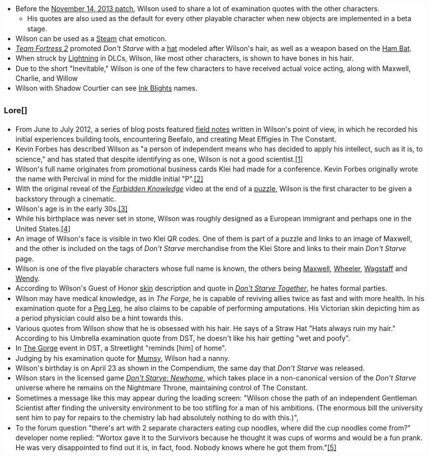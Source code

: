 * Before the [November 14, 2013 patch](/wiki/New_Features#November_14.2C_2013_-_Bugfix_.2F_Performance_update "New Features"), Wilson used to share a lot of examination quotes with the other characters.
  + His quotes are also used as the default for every other playable character when new objects are implemented in a beta stage.
* Wilson can be used as a [Steam](https://en.wikipedia.org/wiki/Steam_(software) "wikipedia:Steam (software)") chat emoticon.
* *[Team Fortress 2](https://en.wikipedia.org/wiki/Team_Fortress_2 "wikipedia:Team Fortress 2")* promoted *Don't Starve* with a [hat](http://wiki.teamfortress.com/wiki/Wilson_Weave)  modeled after Wilson's hair, as well as a weapon based on the [Ham Bat](/wiki/Ham_Bat "Ham Bat").
* When struck by [Lightning](/wiki/Lightning "Lightning") in DLCs, Wilson, like most other characters, is shown to have bones in his hair.
* Due to the short "Inevitable," Wilson is one of the few characters to have received actual voice acting, along with Maxwell, Charlie, and Willow
* Wilson with Shadow Courtier can see [Ink Blights](/wiki/Ink_Blight "Ink Blight") names.

### Lore[]

* From June to July 2012, a series of blog posts featured [field notes](/wiki/Wilson%27s_Field_Notes "Wilson's Field Notes") written in Wilson's point of view, in which he recorded his initial experiences building tools, encountering Beefalo, and creating Meat Effigies in The Constant.
* Kevin Forbes has described Wilson as "a person of independent means who has decided to apply his intellect, such as it is, to science," and has stated that despite identifying as one, Wilson is not a good scientist.[[1]](#cite_note-1)
* Wilson's full name originates from promotional business cards Klei had made for a conference. Kevin Forbes originally wrote the name with Percival in mind for the middle initial "P".[[2]](#cite_note-2)
* With the original reveal of the [*Forbidden Knowledge*](https://www.youtube.com/watch?v=N0QhvmisGWU) video at the end of a [puzzle](/wiki/Forbidden_Knowledge_Trailer_Puzzle "Forbidden Knowledge Trailer Puzzle"), Wilson is the first character to be given a backstory through a cinematic.
* Wilson's age is in the early 30s.[[3]](#cite_note-3)
* While his birthplace was never set in stone, Wilson was roughly designed as a European immigrant and perhaps one in the United States.[[4]](#cite_note-4)
* An image of Wilson's face is visible in two Klei QR codes. One of them is part of a puzzle and links to an image of Maxwell, and the other is included on the tags of *Don't Starve* merchandise from the Klei Store and links to their main *Don't Starve* page.
* Wilson is one of the five playable characters whose full name is known, the others being [Maxwell](/wiki/Maxwell "Maxwell"), [Wheeler](/wiki/Wheeler "Wheeler"), [Wagstaff](/wiki/Wagstaff "Wagstaff") and [Wendy](/wiki/Wendy "Wendy").
* According to Wilson's Guest of Honor [skin](/wiki/Skins "Skins") description and quote in *[Don't Starve Together](/wiki/Don%27t_Starve_Together "Don't Starve Together")*, he hates formal parties.
* Wilson may have medical knowledge, as in *The Forge*, he is capable of reviving allies twice as fast and with more health. In his examination quote for a [Peg Leg](/wiki/Peg_Leg "Peg Leg"), he also claims to be capable of performing amputations. His Victorian skin depicting him as a period physician could also be a hint towards this.
* Various quotes from Wilson show that he is obsessed with his hair. He says of a Straw Hat "Hats always ruin my hair." According to his Umbrella examination quote from DST, he doesn't like his hair getting "wet and poofy".
* In [The Gorge](/wiki/The_Gorge "The Gorge") event in DST, a Streetlight "reminds [him] of home".
* Judging by his examination quote for [Mumsy](/wiki/Mumsy "Mumsy"), Wilson had a nanny.
* Wilson's birthday is on April 23 as shown in the Compendium, the same day that *Don't Starve* was released.
* Wilson stars in the licensed game *[Don't Starve: Newhome](/wiki/Don%27t_Starve:_Newhome "Don't Starve: Newhome")*, which takes place in a non-canonical version of the *Don't Starve* universe where he remains on the Nightmare Throne, maintaining control of The Constant.
* Sometimes a message like this may appear during the loading screen: "Wilson chose the path of an independent Gentleman Scientist after finding the university environment to be too stifling for a man of his ambitions. (The enormous bill the university sent him to pay for repairs to the chemistry lab had absolutely nothing to do with this.)",
* To the forum question "there's art with 2 separate characters eating cup noodles, where did the cup noodles come from?" developer nome replied: "Wortox gave it to the Survivors because he thought it was cups of worms and would be a fun prank. He was very disappointed to find out it is, in fact, food. Nobody knows where he got them from."[[5]](#cite_note-5)